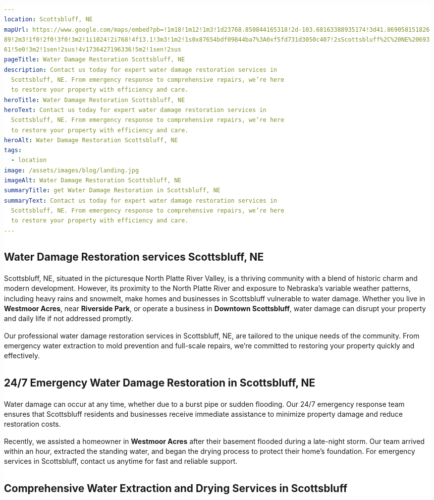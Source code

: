 ```yaml
---
location: Scottsbluff, NE
mapUrl: https://www.google.com/maps/embed?pb=!1m18!1m12!1m3!1d23768.850844165318!2d-103.68163388935174!3d41.86905815182689!2m3!1f0!2f0!3f0!3m2!1i1024!2i768!4f13.1!3m3!1m2!1s0x87654bdf09844ba7%3A0xf5fd731d3050c407!2sScottsbluff%2C%20NE%2069361!5e0!3m2!1sen!2sus!4v1736427196336!5m2!1sen!2sus
pageTitle: Water Damage Restoration Scottsbluff, NE
description: Contact us today for expert water damage restoration services in
  Scottsbluff, NE. From emergency response to comprehensive repairs, we’re here
  to restore your property with efficiency and care.
heroTitle: Water Damage Restoration Scottsbluff, NE
heroText: Contact us today for expert water damage restoration services in
  Scottsbluff, NE. From emergency response to comprehensive repairs, we’re here
  to restore your property with efficiency and care.
heroAlt: Water Damage Restoration Scottsbluff, NE
tags:
  - location
image: /assets/images/blog/landing.jpg
imageAlt: Water Damage Restoration Scottsbluff, NE
summaryTitle: get Water Damage Restoration in Scottsbluff, NE
summaryText: Contact us today for expert water damage restoration services in
  Scottsbluff, NE. From emergency response to comprehensive repairs, we’re here
  to restore your property with efficiency and care.
---
```

## **Water Damage Restoration services Scottsbluff, NE**

Scottsbluff, NE, situated in the picturesque North Platte River Valley, is a thriving community with a blend of historic charm and modern development. However, its proximity to the North Platte River and exposure to Nebraska’s variable weather patterns, including heavy rains and snowmelt, make homes and businesses in Scottsbluff vulnerable to water damage. Whether you live in **Westmoor Acres**, near **Riverside Park**, or operate a business in **Downtown Scottsbluff**, water damage can disrupt your property and daily life if not addressed promptly.

Our professional water damage restoration services in Scottsbluff, NE, are tailored to the unique needs of the community. From emergency water extraction to mold prevention and full-scale repairs, we’re committed to restoring your property quickly and effectively.

## **24/7 Emergency Water Damage Restoration in Scottsbluff, NE**

Water damage can occur at any time, whether due to a burst pipe or sudden flooding. Our 24/7 emergency response team ensures that Scottsbluff residents and businesses receive immediate assistance to minimize property damage and reduce restoration costs.

Recently, we assisted a homeowner in **Westmoor Acres** after their basement flooded during a late-night storm. Our team arrived within an hour, extracted the standing water, and began the drying process to protect their home’s foundation. For emergency services in Scottsbluff, contact us anytime for fast and reliable support.

## **Comprehensive Water Extraction and Drying Services in Scottsbluff**
